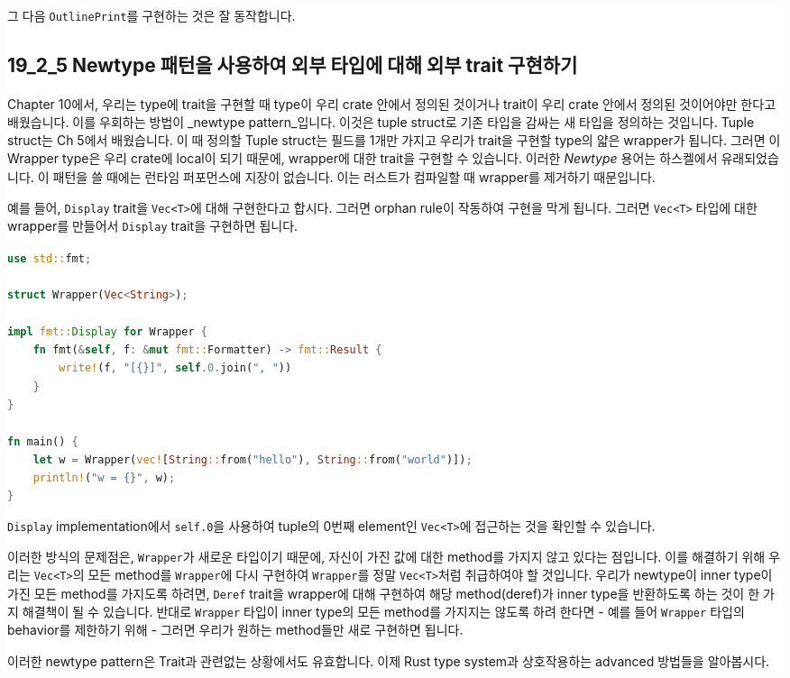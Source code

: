 그 다음 `OutlinePrint`를 구현하는 것은 잘 동작합니다.

## 19_2_5 Newtype 패턴을 사용하여 외부 타입에 대해 외부 trait 구현하기

Chapter 10에서, 우리는 type에 trait을 구현할 때 type이 우리 crate 안에서 정의된 것이거나 trait이
우리 crate 안에서 정의된 것이어야만 한다고 배웠습니다.
이를 우회하는 방법이 _newtype pattern_입니다. 이것은 tuple struct로 기존 타입을 감싸는 새 타입을
정의하는 것입니다. Tuple struct는 Ch 5에서 배웠습니다.
이 때 정의할 Tuple struct는 필드를 1개만 가지고 우리가 trait을 구현할 type의 얇은 wrapper가 됩니다.
그러면 이 Wrapper type은 우리 crate에 local이 되기 때문에, wrapper에 대한 trait을 구현할 수
있습니다.
이러한 _Newtype_ 용어는 하스켈에서 유래되었습니다. 이 패턴을 쓸 때에는 런타임 퍼포먼스에 지장이
없습니다. 이는 러스트가 컴파일할 때 wrapper를 제거하기 때문입니다.

예를 들어, `Display` trait을 `Vec<T>`에 대해 구현한다고 합시다. 그러면 orphan rule이 작동하여 구현을
막게 됩니다.
그러면 `Vec<T>` 타입에 대한 wrapper를 만들어서 `Display` trait을 구현하면 됩니다.

```rust
use std::fmt;

struct Wrapper(Vec<String>);

impl fmt::Display for Wrapper {
    fn fmt(&self, f: &mut fmt::Formatter) -> fmt::Result {
        write!(f, "[{}]", self.0.join(", "))
    }
}

fn main() {
    let w = Wrapper(vec![String::from("hello"), String::from("world")]);
    println!("w = {}", w);
}
```

`Display` implementation에서 `self.0`을 사용하여 tuple의 0번째 element인 `Vec<T>`에 접근하는 것을
확인할 수 있습니다.

이러한 방식의 문제점은, `Wrapper`가 새로운 타입이기 때문에, 자신이 가진 값에 대한 method를 가지지
않고 있다는 점입니다. 이를 해결하기 위해 우리는 `Vec<T>`의 모든 method를 `Wrapper`에 다시 구현하여
`Wrapper`를 정말 `Vec<T>`처럼 취급하여야 할 것입니다.
우리가 newtype이 inner type이 가진 모든 method를 가지도록 하려면, `Deref` trait을 wrapper에 대해
구현하여 해당 method(deref)가 inner type을 반환하도록 하는 것이 한 가지 해결책이 될 수 있습니다.
반대로 `Wrapper` 타입이 inner type의 모든 method를 가지지는 않도록 하려 한다면 - 예를 들어 `Wrapper`
타입의 behavior를 제한하기 위해 - 그러면 우리가 원하는 method들만 새로 구현하면 됩니다.

이러한 newtype pattern은 Trait과 관련없는 상황에서도 유효합니다.
이제 Rust type system과 상호작용하는 advanced 방법들을 알아봅시다.
